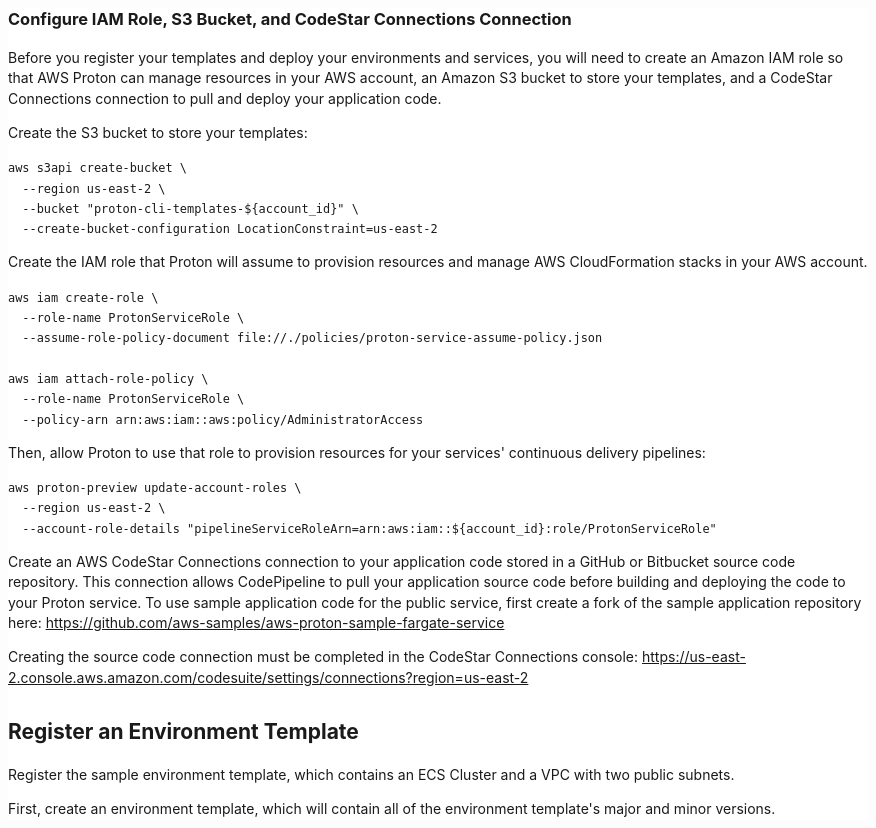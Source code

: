 ### Configure IAM Role, S3 Bucket, and CodeStar Connections Connection

Before you register your templates and deploy your environments and services, you will need to create an Amazon IAM role so that AWS Proton can manage resources in your AWS account, an Amazon S3 bucket to store your templates, and a CodeStar Connections connection to pull and deploy your application code.

Create the S3 bucket to store your templates:

```
aws s3api create-bucket \
  --region us-east-2 \
  --bucket "proton-cli-templates-${account_id}" \
  --create-bucket-configuration LocationConstraint=us-east-2
```

Create the IAM role that Proton will assume to provision resources and manage AWS CloudFormation stacks in your AWS account.

```
aws iam create-role \
  --role-name ProtonServiceRole \
  --assume-role-policy-document file://./policies/proton-service-assume-policy.json

aws iam attach-role-policy \
  --role-name ProtonServiceRole \
  --policy-arn arn:aws:iam::aws:policy/AdministratorAccess
```

Then, allow Proton to use that role to provision resources for your services' continuous delivery pipelines:

```
aws proton-preview update-account-roles \
  --region us-east-2 \
  --account-role-details "pipelineServiceRoleArn=arn:aws:iam::${account_id}:role/ProtonServiceRole"
```

Create an AWS CodeStar Connections connection to your application code stored in a GitHub or Bitbucket source code repository.  This connection allows CodePipeline to pull your application source code before building and deploying the code to your Proton service. To use sample application code for the public service, first create a fork of the sample application repository here:
https://github.com/aws-samples/aws-proton-sample-fargate-service

Creating the source code connection must be completed in the CodeStar Connections console:
https://us-east-2.console.aws.amazon.com/codesuite/settings/connections?region=us-east-2

## Register an Environment Template

Register the sample environment template, which contains an ECS Cluster and a VPC with two public subnets.

First, create an environment template, which will contain all of the environment template's major and minor versions.
